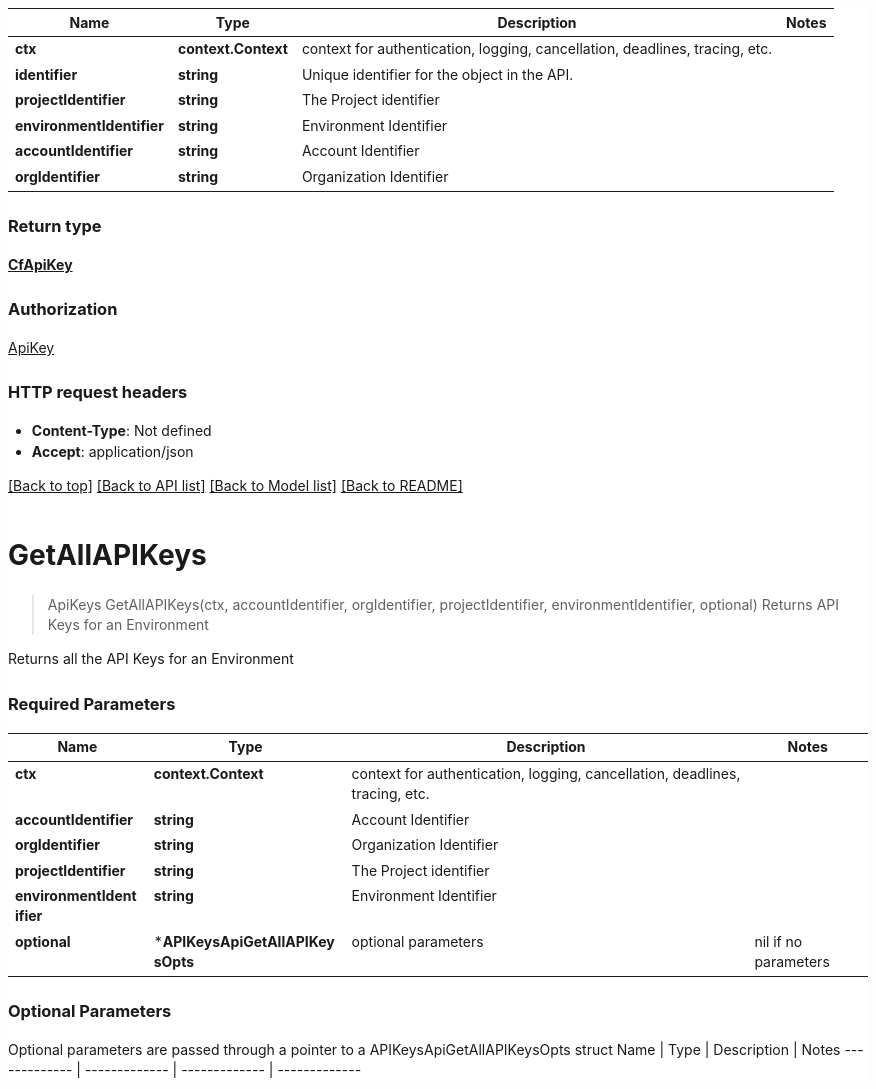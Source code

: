 Name | Type | Description  | Notes
------------- | ------------- | ------------- | -------------
 **ctx** | **context.Context** | context for authentication, logging, cancellation, deadlines, tracing, etc.
  **identifier** | **string**| Unique identifier for the object in the API. | 
  **projectIdentifier** | **string**| The Project identifier | 
  **environmentIdentifier** | **string**| Environment Identifier | 
  **accountIdentifier** | **string**| Account Identifier | 
  **orgIdentifier** | **string**| Organization Identifier | 

### Return type

[**CfApiKey**](CfApiKey.md)

### Authorization

[ApiKey](../README.md#ApiKey)

### HTTP request headers

 - **Content-Type**: Not defined
 - **Accept**: application/json

[[Back to top]](#) [[Back to API list]](../README.md#documentation-for-api-endpoints) [[Back to Model list]](../README.md#documentation-for-models) [[Back to README]](../README.md)

# **GetAllAPIKeys**
> ApiKeys GetAllAPIKeys(ctx, accountIdentifier, orgIdentifier, projectIdentifier, environmentIdentifier, optional)
Returns API Keys for an Environment

Returns all the API Keys for an Environment

### Required Parameters

Name | Type | Description  | Notes
------------- | ------------- | ------------- | -------------
 **ctx** | **context.Context** | context for authentication, logging, cancellation, deadlines, tracing, etc.
  **accountIdentifier** | **string**| Account Identifier | 
  **orgIdentifier** | **string**| Organization Identifier | 
  **projectIdentifier** | **string**| The Project identifier | 
  **environmentIdentifier** | **string**| Environment Identifier | 
 **optional** | ***APIKeysApiGetAllAPIKeysOpts** | optional parameters | nil if no parameters

### Optional Parameters
Optional parameters are passed through a pointer to a APIKeysApiGetAllAPIKeysOpts struct
Name | Type | Description  | Notes
------------- | ------------- | ------------- | -------------




